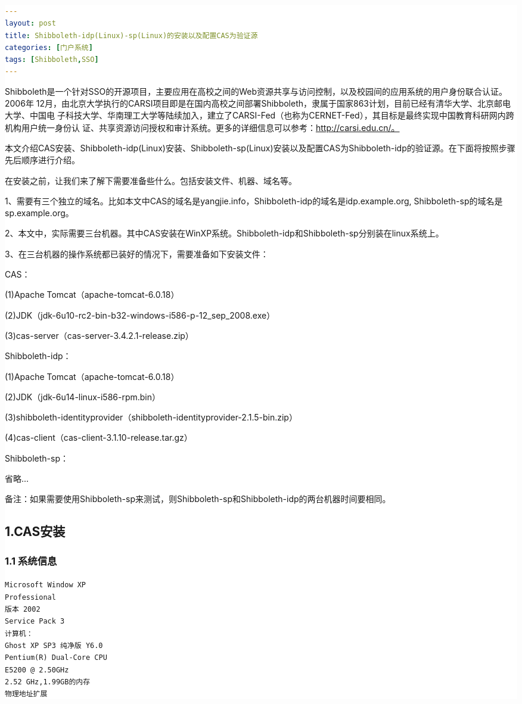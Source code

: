 ```yaml
---
layout: post
title: Shibboleth-idp(Linux)-sp(Linux)的安装以及配置CAS为验证源
categories: [门户系统]
tags: [Shibboleth,SSO]
---
```

Shibboleth是一个针对SSO的开源项目，主要应用在高校之间的Web资源共享与访问控制，以及校园间的应用系统的用户身份联合认证。2006年 12月，由北京大学执行的CARSI项目即是在国内高校之间部署Shibboleth，隶属于国家863计划，目前已经有清华大学、北京邮电大学、中国电 子科技大学、华南理工大学等陆续加入，建立了CARSI-Fed（也称为CERNET-Fed），其目标是最终实现中国教育科研网内跨机构用户统一身份认 证、共享资源访问授权和审计系统。更多的详细信息可以参考：http://carsi.edu.cn/。

本文介绍CAS安装、Shibboleth-idp(Linux)安装、Shibboleth-sp(Linux)安装以及配置CAS为Shibboleth-idp的验证源。在下面将按照步骤先后顺序进行介绍。

在安装之前，让我们来了解下需要准备些什么。包括安装文件、机器、域名等。

1、需要有三个独立的域名。比如本文中CAS的域名是yangjie.info，Shibboleth-idp的域名是idp.example.org, Shibboleth-sp的域名是sp.example.org。

2、本文中，实际需要三台机器。其中CAS安装在WinXP系统。Shibboleth-idp和Shibboleth-sp分别装在linux系统上。

3、在三台机器的操作系统都已装好的情况下，需要准备如下安装文件：

CAS：

(1)Apache Tomcat（apache-tomcat-6.0.18）

(2)JDK（jdk-6u10-rc2-bin-b32-windows-i586-p-12_sep_2008.exe）

(3)cas-server（cas-server-3.4.2.1-release.zip）

Shibboleth-idp：

(1)Apache Tomcat（apache-tomcat-6.0.18）

(2)JDK（jdk-6u14-linux-i586-rpm.bin）

(3)shibboleth-identityprovider（shibboleth-identityprovider-2.1.5-bin.zip）

(4)cas-client（cas-client-3.1.10-release.tar.gz）

Shibboleth-sp：

省略...

备注：如果需要使用Shibboleth-sp来测试，则Shibboleth-sp和Shibboleth-idp的两台机器时间要相同。

## 1.CAS安装

### 1.1 系统信息

```Dos
Microsoft Window XP
Professional
版本 2002
Service Pack 3
计算机：
Ghost XP SP3 纯净版 Y6.0
Pentium(R) Dual-Core CPU
E5200 @ 2.50GHz
2.52 GHz,1.99GB的内存
物理地址扩展
```
